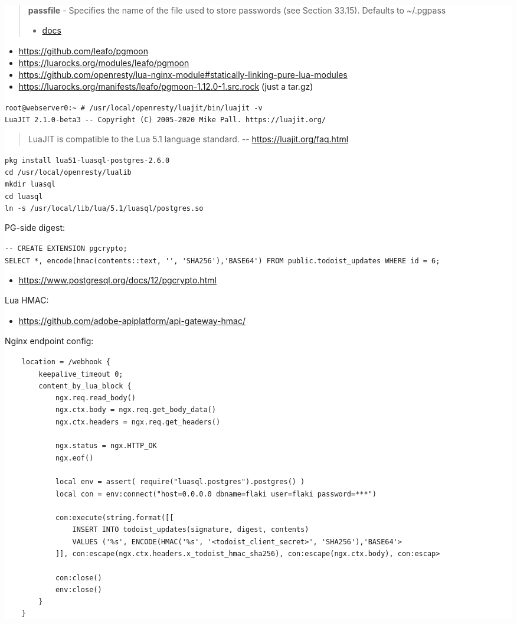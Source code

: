 > **passfile** - 
> Specifies the name of the file used to store passwords (see Section 33.15). Defaults to ~/.pgpass
> - [docs](https://www.postgresql.org/docs/12/libpq-connect.html#LIBPQ-PARAMKEYWORDS)



- https://github.com/leafo/pgmoon
- https://luarocks.org/modules/leafo/pgmoon
- https://github.com/openresty/lua-nginx-module#statically-linking-pure-lua-modules
- https://luarocks.org/manifests/leafo/pgmoon-1.12.0-1.src.rock (just a tar.gz)

```
root@webserver0:~ # /usr/local/openresty/luajit/bin/luajit -v
LuaJIT 2.1.0-beta3 -- Copyright (C) 2005-2020 Mike Pall. https://luajit.org/
```


> LuaJIT is compatible to the Lua 5.1 language standard.
> -- https://luajit.org/faq.html

```
pkg install lua51-luasql-postgres-2.6.0
cd /usr/local/openresty/lualib
mkdir luasql
cd luasql
ln -s /usr/local/lib/lua/5.1/luasql/postgres.so
```

PG-side digest:

```
-- CREATE EXTENSION pgcrypto;
SELECT *, encode(hmac(contents::text, '', 'SHA256'),'BASE64') FROM public.todoist_updates WHERE id = 6;
```

- https://www.postgresql.org/docs/12/pgcrypto.html

Lua HMAC:
- https://github.com/adobe-apiplatform/api-gateway-hmac/

Nginx endpoint config:

```
    location = /webhook {
        keepalive_timeout 0;
        content_by_lua_block {
            ngx.req.read_body()
            ngx.ctx.body = ngx.req.get_body_data()
            ngx.ctx.headers = ngx.req.get_headers()

            ngx.status = ngx.HTTP_OK
            ngx.eof()

            local env = assert( require("luasql.postgres").postgres() )
            local con = env:connect("host=0.0.0.0 dbname=flaki user=flaki password=***")

            con:execute(string.format([[
                INSERT INTO todoist_updates(signature, digest, contents)
                VALUES ('%s', ENCODE(HMAC('%s', '<todoist_client_secret>', 'SHA256'),'BASE64'>
            ]], con:escape(ngx.ctx.headers.x_todoist_hmac_sha256), con:escape(ngx.ctx.body), con:escap>

            con:close()
            env:close()
        }
    }
```
